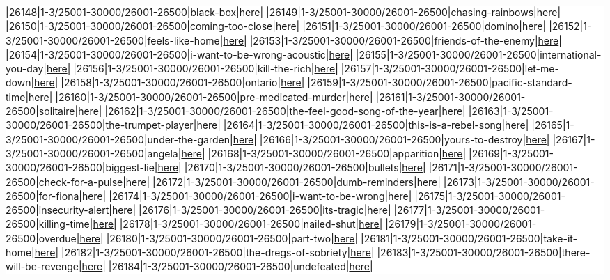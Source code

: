 |26148|1-3/25001-30000/26001-26500|black-box|[here](https://cdn.jsdelivr.net/gh/guitarchord/cc1-3/25001-30000/26001-26500/black-box.webp)|
|26149|1-3/25001-30000/26001-26500|chasing-rainbows|[here](https://cdn.jsdelivr.net/gh/guitarchord/cc1-3/25001-30000/26001-26500/chasing-rainbows.webp)|
|26150|1-3/25001-30000/26001-26500|coming-too-close|[here](https://cdn.jsdelivr.net/gh/guitarchord/cc1-3/25001-30000/26001-26500/coming-too-close.webp)|
|26151|1-3/25001-30000/26001-26500|domino|[here](https://cdn.jsdelivr.net/gh/guitarchord/cc1-3/25001-30000/26001-26500/domino.webp)|
|26152|1-3/25001-30000/26001-26500|feels-like-home|[here](https://cdn.jsdelivr.net/gh/guitarchord/cc1-3/25001-30000/26001-26500/feels-like-home.webp)|
|26153|1-3/25001-30000/26001-26500|friends-of-the-enemy|[here](https://cdn.jsdelivr.net/gh/guitarchord/cc1-3/25001-30000/26001-26500/friends-of-the-enemy.webp)|
|26154|1-3/25001-30000/26001-26500|i-want-to-be-wrong-acoustic|[here](https://cdn.jsdelivr.net/gh/guitarchord/cc1-3/25001-30000/26001-26500/i-want-to-be-wrong-acoustic.webp)|
|26155|1-3/25001-30000/26001-26500|international-you-day|[here](https://cdn.jsdelivr.net/gh/guitarchord/cc1-3/25001-30000/26001-26500/international-you-day.webp)|
|26156|1-3/25001-30000/26001-26500|kill-the-rich|[here](https://cdn.jsdelivr.net/gh/guitarchord/cc1-3/25001-30000/26001-26500/kill-the-rich.webp)|
|26157|1-3/25001-30000/26001-26500|let-me-down|[here](https://cdn.jsdelivr.net/gh/guitarchord/cc1-3/25001-30000/26001-26500/let-me-down.webp)|
|26158|1-3/25001-30000/26001-26500|ontario|[here](https://cdn.jsdelivr.net/gh/guitarchord/cc1-3/25001-30000/26001-26500/ontario.webp)|
|26159|1-3/25001-30000/26001-26500|pacific-standard-time|[here](https://cdn.jsdelivr.net/gh/guitarchord/cc1-3/25001-30000/26001-26500/pacific-standard-time.webp)|
|26160|1-3/25001-30000/26001-26500|pre-medicated-murder|[here](https://cdn.jsdelivr.net/gh/guitarchord/cc1-3/25001-30000/26001-26500/pre-medicated-murder.webp)|
|26161|1-3/25001-30000/26001-26500|solitaire|[here](https://cdn.jsdelivr.net/gh/guitarchord/cc1-3/25001-30000/26001-26500/solitaire.webp)|
|26162|1-3/25001-30000/26001-26500|the-feel-good-song-of-the-year|[here](https://cdn.jsdelivr.net/gh/guitarchord/cc1-3/25001-30000/26001-26500/the-feel-good-song-of-the-year.webp)|
|26163|1-3/25001-30000/26001-26500|the-trumpet-player|[here](https://cdn.jsdelivr.net/gh/guitarchord/cc1-3/25001-30000/26001-26500/the-trumpet-player.webp)|
|26164|1-3/25001-30000/26001-26500|this-is-a-rebel-song|[here](https://cdn.jsdelivr.net/gh/guitarchord/cc1-3/25001-30000/26001-26500/this-is-a-rebel-song.webp)|
|26165|1-3/25001-30000/26001-26500|under-the-garden|[here](https://cdn.jsdelivr.net/gh/guitarchord/cc1-3/25001-30000/26001-26500/under-the-garden.webp)|
|26166|1-3/25001-30000/26001-26500|yours-to-destroy|[here](https://cdn.jsdelivr.net/gh/guitarchord/cc1-3/25001-30000/26001-26500/yours-to-destroy.webp)|
|26167|1-3/25001-30000/26001-26500|angela|[here](https://cdn.jsdelivr.net/gh/guitarchord/cc1-3/25001-30000/26001-26500/angela.webp)|
|26168|1-3/25001-30000/26001-26500|apparition|[here](https://cdn.jsdelivr.net/gh/guitarchord/cc1-3/25001-30000/26001-26500/apparition.webp)|
|26169|1-3/25001-30000/26001-26500|biggest-lie|[here](https://cdn.jsdelivr.net/gh/guitarchord/cc1-3/25001-30000/26001-26500/biggest-lie.webp)|
|26170|1-3/25001-30000/26001-26500|bullets|[here](https://cdn.jsdelivr.net/gh/guitarchord/cc1-3/25001-30000/26001-26500/bullets.webp)|
|26171|1-3/25001-30000/26001-26500|check-for-a-pulse|[here](https://cdn.jsdelivr.net/gh/guitarchord/cc1-3/25001-30000/26001-26500/check-for-a-pulse.webp)|
|26172|1-3/25001-30000/26001-26500|dumb-reminders|[here](https://cdn.jsdelivr.net/gh/guitarchord/cc1-3/25001-30000/26001-26500/dumb-reminders.webp)|
|26173|1-3/25001-30000/26001-26500|for-fiona|[here](https://cdn.jsdelivr.net/gh/guitarchord/cc1-3/25001-30000/26001-26500/for-fiona.webp)|
|26174|1-3/25001-30000/26001-26500|i-want-to-be-wrong|[here](https://cdn.jsdelivr.net/gh/guitarchord/cc1-3/25001-30000/26001-26500/i-want-to-be-wrong.webp)|
|26175|1-3/25001-30000/26001-26500|insecurity-alert|[here](https://cdn.jsdelivr.net/gh/guitarchord/cc1-3/25001-30000/26001-26500/insecurity-alert.webp)|
|26176|1-3/25001-30000/26001-26500|its-tragic|[here](https://cdn.jsdelivr.net/gh/guitarchord/cc1-3/25001-30000/26001-26500/its-tragic.webp)|
|26177|1-3/25001-30000/26001-26500|killing-time|[here](https://cdn.jsdelivr.net/gh/guitarchord/cc1-3/25001-30000/26001-26500/killing-time.webp)|
|26178|1-3/25001-30000/26001-26500|nailed-shut|[here](https://cdn.jsdelivr.net/gh/guitarchord/cc1-3/25001-30000/26001-26500/nailed-shut.webp)|
|26179|1-3/25001-30000/26001-26500|overdue|[here](https://cdn.jsdelivr.net/gh/guitarchord/cc1-3/25001-30000/26001-26500/overdue.webp)|
|26180|1-3/25001-30000/26001-26500|part-two|[here](https://cdn.jsdelivr.net/gh/guitarchord/cc1-3/25001-30000/26001-26500/part-two.webp)|
|26181|1-3/25001-30000/26001-26500|take-it-home|[here](https://cdn.jsdelivr.net/gh/guitarchord/cc1-3/25001-30000/26001-26500/take-it-home.webp)|
|26182|1-3/25001-30000/26001-26500|the-dregs-of-sobriety|[here](https://cdn.jsdelivr.net/gh/guitarchord/cc1-3/25001-30000/26001-26500/the-dregs-of-sobriety.webp)|
|26183|1-3/25001-30000/26001-26500|there-will-be-revenge|[here](https://cdn.jsdelivr.net/gh/guitarchord/cc1-3/25001-30000/26001-26500/there-will-be-revenge.webp)|
|26184|1-3/25001-30000/26001-26500|undefeated|[here](https://cdn.jsdelivr.net/gh/guitarchord/cc1-3/25001-30000/26001-26500/undefeated.webp)|